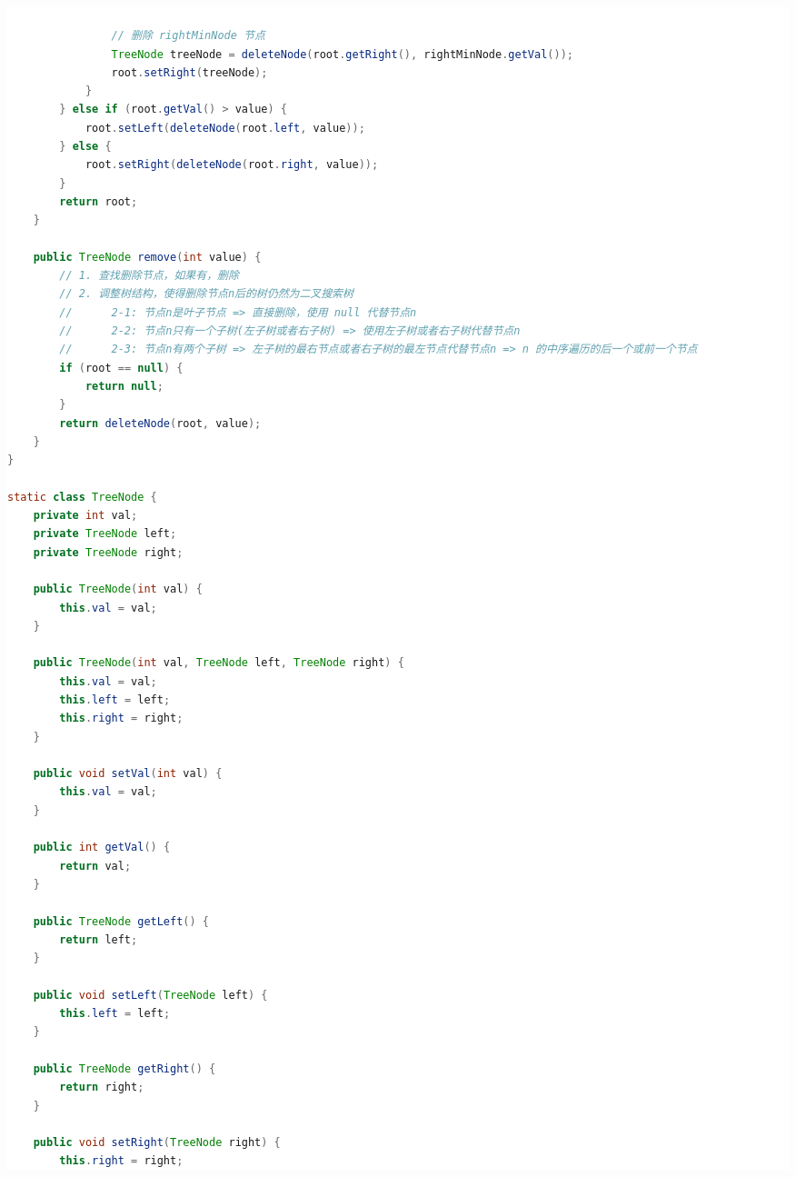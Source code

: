 ```java

                // 删除 rightMinNode 节点
                TreeNode treeNode = deleteNode(root.getRight(), rightMinNode.getVal());
                root.setRight(treeNode);
            }
        } else if (root.getVal() > value) {
            root.setLeft(deleteNode(root.left, value));
        } else {
            root.setRight(deleteNode(root.right, value));
        }
        return root;
    }

    public TreeNode remove(int value) {
        // 1. 查找删除节点，如果有，删除
        // 2. 调整树结构，使得删除节点n后的树仍然为二叉搜索树
        //      2-1: 节点n是叶子节点 => 直接删除，使用 null 代替节点n
        //      2-2: 节点n只有一个子树(左子树或者右子树) => 使用左子树或者右子树代替节点n
        //      2-3: 节点n有两个子树 => 左子树的最右节点或者右子树的最左节点代替节点n => n 的中序遍历的后一个或前一个节点
        if (root == null) {
            return null;
        }
        return deleteNode(root, value);
    }
}

static class TreeNode {
    private int val;
    private TreeNode left;
    private TreeNode right;

    public TreeNode(int val) {
        this.val = val;
    }

    public TreeNode(int val, TreeNode left, TreeNode right) {
        this.val = val;
        this.left = left;
        this.right = right;
    }

    public void setVal(int val) {
        this.val = val;
    }

    public int getVal() {
        return val;
    }

    public TreeNode getLeft() {
        return left;
    }

    public void setLeft(TreeNode left) {
        this.left = left;
    }

    public TreeNode getRight() {
        return right;
    }

    public void setRight(TreeNode right) {
        this.right = right;
```